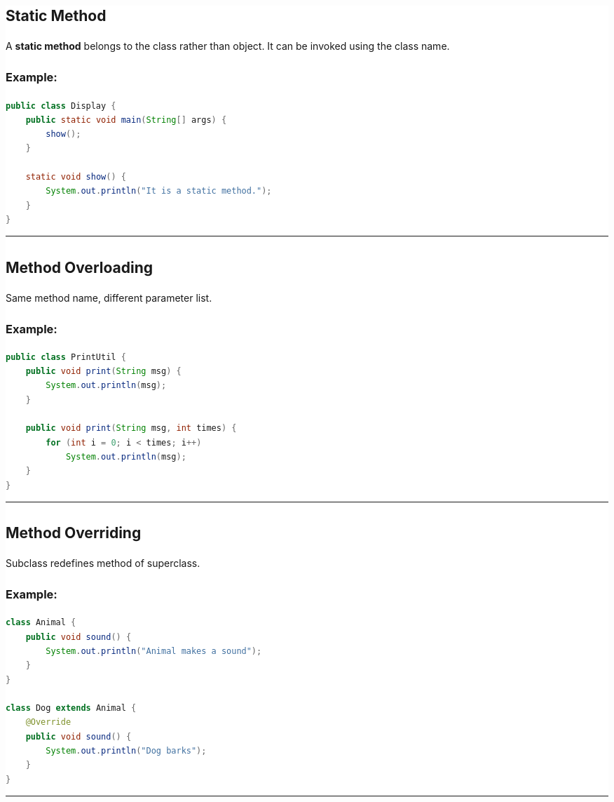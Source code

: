 
## Static Method

A **static method** belongs to the class rather than object. It can be invoked using the class name.

### Example:

```java
public class Display {
    public static void main(String[] args) {
        show();
    }

    static void show() {
        System.out.println("It is a static method.");
    }
}
```

---

## Method Overloading

Same method name, different parameter list.

### Example:

```java
public class PrintUtil {
    public void print(String msg) {
        System.out.println(msg);
    }

    public void print(String msg, int times) {
        for (int i = 0; i < times; i++)
            System.out.println(msg);
    }
}
```

---

## Method Overriding

Subclass redefines method of superclass.

### Example:

```java
class Animal {
    public void sound() {
        System.out.println("Animal makes a sound");
    }
}

class Dog extends Animal {
    @Override
    public void sound() {
        System.out.println("Dog barks");
    }
}
```

---